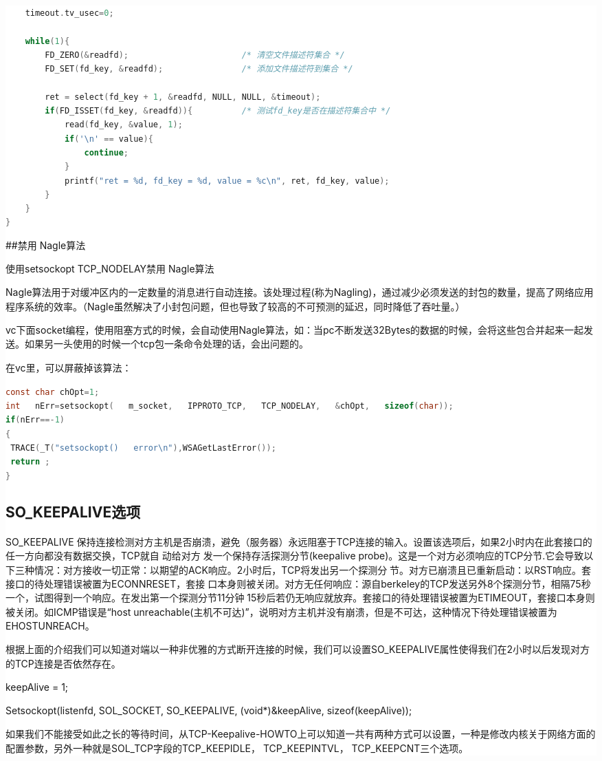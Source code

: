 ```c
    timeout.tv_usec=0;

    while(1){
        FD_ZERO(&readfd);                       /* 清空文件描述符集合 */
        FD_SET(fd_key, &readfd);                /* 添加文件描述符到集合 */

        ret = select(fd_key + 1, &readfd, NULL, NULL, &timeout);
        if(FD_ISSET(fd_key, &readfd)){          /* 测试fd_key是否在描述符集合中 */
            read(fd_key, &value, 1);  
            if('\n' == value){
                continue;
            }
            printf("ret = %d, fd_key = %d, value = %c\n", ret, fd_key, value);
        }
    }
}
```

##禁用 Nagle算法

使用setsockopt TCP_NODELAY禁用 Nagle算法

  Nagle算法用于对缓冲区内的一定数量的消息进行自动连接。该处理过程(称为Nagling)，通过减少必须发送的封包的数量，提高了网络应用 程序系统的效率。（Nagle虽然解决了小封包问题，但也导致了较高的不可预测的延迟，同时降低了吞吐量。）

vc下面socket编程，使用阻塞方式的时候，会自动使用Nagle算法，如：当pc不断发送32Bytes的数据的时候，会将这些包合并起来一起发送。如果另一头使用的时候一个tcp包一条命令处理的话，会出问题的。


在vc里，可以屏蔽掉该算法：

```c
const char chOpt=1;   
int   nErr=setsockopt(   m_socket,   IPPROTO_TCP,   TCP_NODELAY,   &chOpt,   sizeof(char));   
if(nErr==-1)   
{   
 TRACE(_T("setsockopt()   error\n"),WSAGetLastError());   
 return ;   
}  
```

## SO_KEEPALIVE选项

SO_KEEPALIVE 保持连接检测对方主机是否崩溃，避免（服务器）永远阻塞于TCP连接的输入。设置该选项后，如果2小时内在此套接口的任一方向都没有数据交换，TCP就自 动给对方 发一个保持存活探测分节(keepalive probe)。这是一个对方必须响应的TCP分节.它会导致以下三种情况：对方接收一切正常：以期望的ACK响应。2小时后，TCP将发出另一个探测分 节。对方已崩溃且已重新启动：以RST响应。套接口的待处理错误被置为ECONNRESET，套接 口本身则被关闭。对方无任何响应：源自berkeley的TCP发送另外8个探测分节，相隔75秒一个，试图得到一个响应。在发出第一个探测分节11分钟 15秒后若仍无响应就放弃。套接口的待处理错误被置为ETIMEOUT，套接口本身则被关闭。如ICMP错误是“host unreachable(主机不可达)”，说明对方主机并没有崩溃，但是不可达，这种情况下待处理错误被置为 EHOSTUNREACH。

根据上面的介绍我们可以知道对端以一种非优雅的方式断开连接的时候，我们可以设置SO_KEEPALIVE属性使得我们在2小时以后发现对方的TCP连接是否依然存在。   

keepAlive = 1;

Setsockopt(listenfd, SOL_SOCKET, SO_KEEPALIVE, (void*)&keepAlive, sizeof(keepAlive));

如果我们不能接受如此之长的等待时间，从TCP-Keepalive-HOWTO上可以知道一共有两种方式可以设置，一种是修改内核关于网络方面的 配置参数，另外一种就是SOL_TCP字段的TCP_KEEPIDLE， TCP_KEEPINTVL， TCP_KEEPCNT三个选项。
